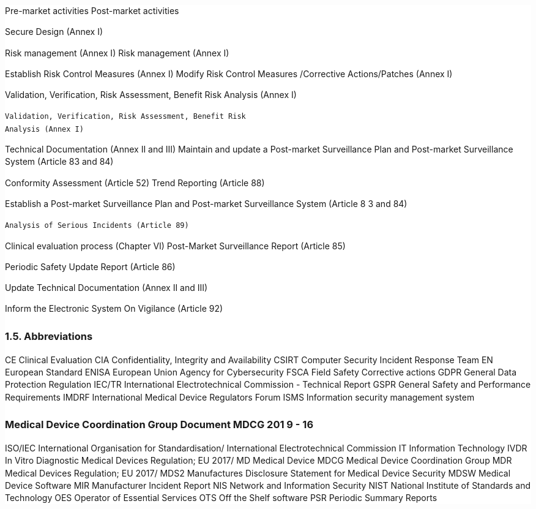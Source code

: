 Pre-market activities Post-market activities

Secure Design (Annex I)

Risk management (Annex I) Risk management (Annex I)

Establish Risk Control Measures (Annex I) Modify Risk Control Measures /Corrective
Actions/Patches (Annex I)

Validation, Verification, Risk Assessment,
Benefit Risk Analysis (Annex I)

```
Validation, Verification, Risk Assessment, Benefit Risk
Analysis (Annex I)
```
Technical Documentation (Annex II and III) Maintain and update a Post-market Surveillance Plan
and Post-market Surveillance System (Article 83 and
84)

Conformity Assessment (Article 52) Trend Reporting (Article 88)

Establish a Post-market Surveillance Plan and
Post-market Surveillance System (Article 8 3
and 84)

```
Analysis of Serious Incidents (Article 89)
```
Clinical evaluation process (Chapter VI) Post-Market Surveillance Report (Article 85)

Periodic Safety Update Report (Article 86)

Update Technical Documentation (Annex II and III)

Inform the Electronic System On Vigilance (Article 92)

### 1.5. Abbreviations

CE Clinical Evaluation
CIA Confidentiality, Integrity and Availability
CSIRT Computer Security Incident Response Team
EN European Standard
ENISA European Union Agency for Cybersecurity
FSCA Field Safety Corrective actions
GDPR General Data Protection Regulation
IEC/TR International Electrotechnical Commission - Technical Report
GSPR General Safety and Performance Requirements
IMDRF International Medical Device Regulators Forum
ISMS Information security management system


### Medical Device Coordination Group Document MDCG 201 9 - 16

ISO/IEC International Organisation for Standardisation/ International Electrotechnical
Commission
IT Information Technology
IVDR In Vitro Diagnostic Medical Devices Regulation; EU 2017/
MD Medical Device
MDCG Medical Device Coordination Group
MDR Medical Devices Regulation; EU 2017/
MDS2 Manufactures Disclosure Statement for Medical Device Security
MDSW Medical Device Software
MIR Manufacturer Incident Report
NIS Network and Information Security
NIST National Institute of Standards and Technology
OES Operator of Essential Services
OTS Off the Shelf software
PSR Periodic Summary Reports